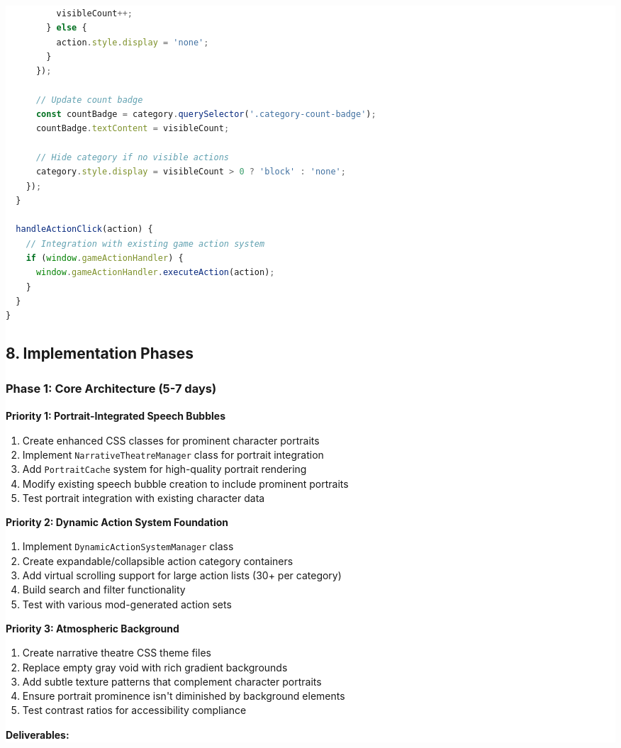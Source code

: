 ```javascript
          visibleCount++;
        } else {
          action.style.display = 'none';
        }
      });

      // Update count badge
      const countBadge = category.querySelector('.category-count-badge');
      countBadge.textContent = visibleCount;

      // Hide category if no visible actions
      category.style.display = visibleCount > 0 ? 'block' : 'none';
    });
  }

  handleActionClick(action) {
    // Integration with existing game action system
    if (window.gameActionHandler) {
      window.gameActionHandler.executeAction(action);
    }
  }
}
```

## 8. Implementation Phases

### Phase 1: Core Architecture (5-7 days)

**Priority 1: Portrait-Integrated Speech Bubbles**

1. Create enhanced CSS classes for prominent character portraits
2. Implement `NarrativeTheatreManager` class for portrait integration
3. Add `PortraitCache` system for high-quality portrait rendering
4. Modify existing speech bubble creation to include prominent portraits
5. Test portrait integration with existing character data

**Priority 2: Dynamic Action System Foundation**

1. Implement `DynamicActionSystemManager` class
2. Create expandable/collapsible action category containers
3. Add virtual scrolling support for large action lists (30+ per category)
4. Build search and filter functionality
5. Test with various mod-generated action sets

**Priority 3: Atmospheric Background**

1. Create narrative theatre CSS theme files
2. Replace empty gray void with rich gradient backgrounds
3. Add subtle texture patterns that complement character portraits
4. Ensure portrait prominence isn't diminished by background elements
5. Test contrast ratios for accessibility compliance

**Deliverables:**
